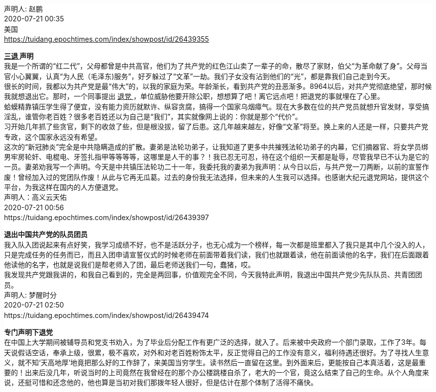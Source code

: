   声明人: 赵鹏
  <br/>
  2020-07-21 00:35
  <br/>
  美国
  <br/>
  https://tuidang.epochtimes.com/index/showpost/id/26439355
 </p>
 <p>
  <strong>
   <a href="https://www.epochtimes.com/gb/tag/%E4%B8%89%E9%80%80.html">
    三退
   </a>
   声明
  </strong>
  <br/>
  我是一个所谓的“红二代”，父母都曾是中共高官，他们为了共产党的红色江山卖了一辈子的命，散尽了家财，伯父“为革命献了身”。父母当官小心翼翼，认真“为人民（毛泽东)服务”，好歹躲过了“文革”一劫。我们子女没有沾到他们的“光”，都是靠我们自己走到今天。
  <br/>
  很长的时间，我都以为共产党是最“伟大”的，以我的家庭为荣。年龄渐长，看到共产党的丑恶渐多。8964以后，对共产党彻底绝望，那时候我就想退出它。那时，一个同事提出
  <a href="https://www.epochtimes.com/gb/tag/%E9%80%80%E5%85%9A.html">
   退党
  </a>
  ，单位威胁他要开除公职，想想算了吧！离它远点吧！把退党的事就埋在了心里。
  <br/>
  蛤蟆精靠镇压学生得了便宜，没有能力资历就默许、纵容贪腐，搞得一个国家乌烟瘴气。现在大多数在位的共产党员就想升官发财，享受搞淫乱，谁管你老百姓？很多老百姓还以为自己是“我们”，其实就像网上说的：你就是那个“代价”。
  <br/>
  习开始几年抓了些贪官，剩下的收敛了些，但是根没拔，留了后患。这几年越来越左，好像“文革”将至。换上来的人还是一样，只要共产党专政，这个国家永远没有希望。
  <br/>
  这次的“新冠肺炎”完全是中共隐瞒造成的扩散。妻弟是法轮功弟子，让我知道了更多中共摧残法轮功弟子的内幕，它们摘器官、将女学员绑男牢房轮奸、电棍电、牙签扎指甲等等等等，这哪里是人干的事？！我已忍无可忍，待在这个组织一天都是耻辱，尽管我早已不认为是它的一员。妻弟劝我写一个声明。今天是中共镇压法轮功二十一年，我委托我的妻弟为我声明：从今日以后，与共产党一刀两断，以前的宣誓作废！曾经加入过的党团队作废！从此与它再无瓜葛。过去的身份我无法选择，但未来的人生我可以选择。也感谢大纪元退党网站，提供这个平台，为我这样在国内的人方便退党。
  <br/>
  声明人：高义云天佑
  <br/>
  2020-07-21 00:56
  <br/>
  https://tuidang.epochtimes.com/index/showpost/id/26439397
 </p>
 <p>
  <strong>
   退出中国共产党的队员团员
  </strong>
  <br/>
  我入队入团说起来有点好笑，我学习成绩不好，也不是活跃分子，也无心成为一个榜样，每一次都是班里都入了我只是其中几个没入的人，只是完成任务的任务而已，而且入团申请宣誓仪式的时候老师在前面带着我们读，我们也就跟着读，他在前面读他的名字，我们在后面跟着他读他的名字，也就是说我们是帮老师入了团，最后老师送我们一句，蠢猪，哎。
  <br/>
  我发现共产党跟我讲的，和我自己看到的，完全是两回事，价值观完全不同，今天我特此声明，我退出中国共产党少先队队员、共青团团员。
  <br/>
  声明人: 梦醒时分
  <br/>
  2020-07-21 02:50
  <br/>
  https://tuidang.epochtimes.com/index/showpost/id/26439474
 </p>
 <p>
  <strong>
   专门声明下退党
  </strong>
  <br/>
  在中国上大学期间被辅导员和党支书劝入，为了毕业后分配工作有更广泛的选择，就入了。后来被中央政府一个部门录取，工作了3年。每天说假话空话，奉承上级，很累，极不喜欢，对外和对老百姓粉饰太平，反正觉得自己的工作没有意义，福利待遇还很好。为了寻找人生意义，就不知‘天高地厚’地竟把那么好的工作辞了，来美国当穷学生。读书然后一直留在这里。到外面来后，更能按自己本真活着，这是最重要的！出来后没几年，听说当时的上司竟然在我曾经在的那个办公楼跳楼自杀了，老大的一个官，竟这么结束了自己的生命。从个人角度来说，还挺可惜和还念他的，他也算是当初对我们那拨年轻人很好，但是估计在那个体制了活得不痛快。
